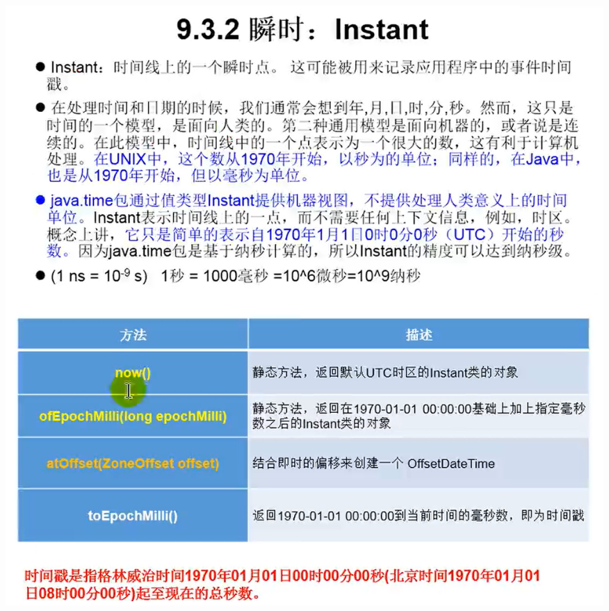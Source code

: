 ![image-20210504194104452](img/image-20210504194104452.png)

![image-20210504194116042](img/image-20210504194116042.png)
